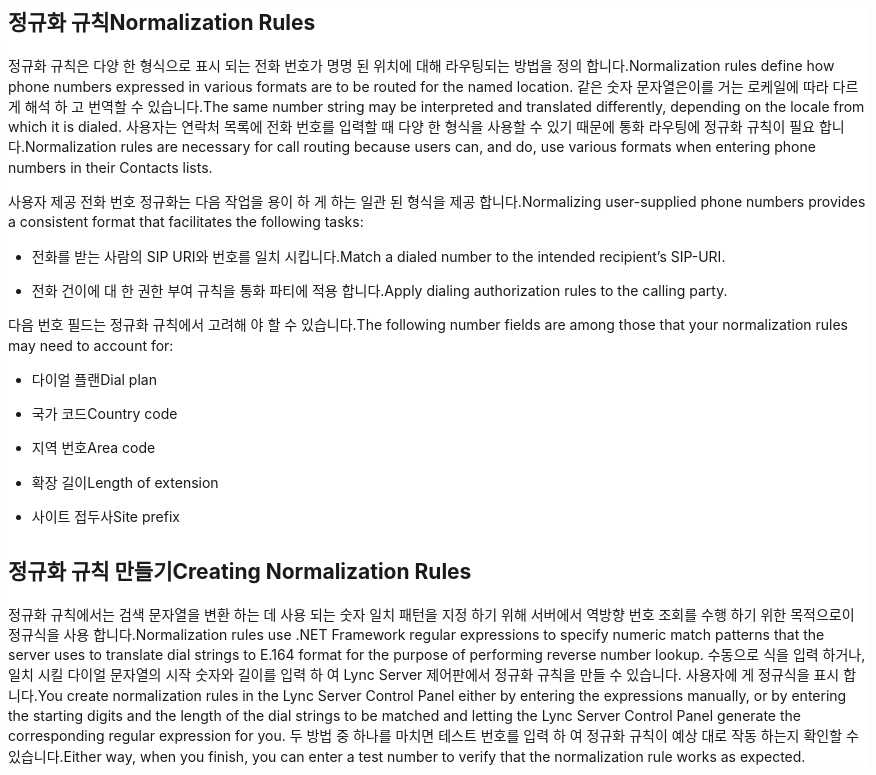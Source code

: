 </div>

<div>

## <a name="normalization-rules"></a><span data-ttu-id="331c9-162">정규화 규칙</span><span class="sxs-lookup"><span data-stu-id="331c9-162">Normalization Rules</span></span>

<span data-ttu-id="331c9-163">정규화 규칙은 다양 한 형식으로 표시 되는 전화 번호가 명명 된 위치에 대해 라우팅되는 방법을 정의 합니다.</span><span class="sxs-lookup"><span data-stu-id="331c9-163">Normalization rules define how phone numbers expressed in various formats are to be routed for the named location.</span></span> <span data-ttu-id="331c9-164">같은 숫자 문자열은이를 거는 로케일에 따라 다르게 해석 하 고 번역할 수 있습니다.</span><span class="sxs-lookup"><span data-stu-id="331c9-164">The same number string may be interpreted and translated differently, depending on the locale from which it is dialed.</span></span> <span data-ttu-id="331c9-165">사용자는 연락처 목록에 전화 번호를 입력할 때 다양 한 형식을 사용할 수 있기 때문에 통화 라우팅에 정규화 규칙이 필요 합니다.</span><span class="sxs-lookup"><span data-stu-id="331c9-165">Normalization rules are necessary for call routing because users can, and do, use various formats when entering phone numbers in their Contacts lists.</span></span>

<span data-ttu-id="331c9-166">사용자 제공 전화 번호 정규화는 다음 작업을 용이 하 게 하는 일관 된 형식을 제공 합니다.</span><span class="sxs-lookup"><span data-stu-id="331c9-166">Normalizing user-supplied phone numbers provides a consistent format that facilitates the following tasks:</span></span>

  - <span data-ttu-id="331c9-167">전화를 받는 사람의 SIP URI와 번호를 일치 시킵니다.</span><span class="sxs-lookup"><span data-stu-id="331c9-167">Match a dialed number to the intended recipient’s SIP-URI.</span></span>

  - <span data-ttu-id="331c9-168">전화 건이에 대 한 권한 부여 규칙을 통화 파티에 적용 합니다.</span><span class="sxs-lookup"><span data-stu-id="331c9-168">Apply dialing authorization rules to the calling party.</span></span>

<span data-ttu-id="331c9-169">다음 번호 필드는 정규화 규칙에서 고려해 야 할 수 있습니다.</span><span class="sxs-lookup"><span data-stu-id="331c9-169">The following number fields are among those that your normalization rules may need to account for:</span></span>

  - <span data-ttu-id="331c9-170">다이얼 플랜</span><span class="sxs-lookup"><span data-stu-id="331c9-170">Dial plan</span></span>

  - <span data-ttu-id="331c9-171">국가 코드</span><span class="sxs-lookup"><span data-stu-id="331c9-171">Country code</span></span>

  - <span data-ttu-id="331c9-172">지역 번호</span><span class="sxs-lookup"><span data-stu-id="331c9-172">Area code</span></span>

  - <span data-ttu-id="331c9-173">확장 길이</span><span class="sxs-lookup"><span data-stu-id="331c9-173">Length of extension</span></span>

  - <span data-ttu-id="331c9-174">사이트 접두사</span><span class="sxs-lookup"><span data-stu-id="331c9-174">Site prefix</span></span>

<div>

## <a name="creating-normalization-rules"></a><span data-ttu-id="331c9-175">정규화 규칙 만들기</span><span class="sxs-lookup"><span data-stu-id="331c9-175">Creating Normalization Rules</span></span>

<span data-ttu-id="331c9-176">정규화 규칙에서는 검색 문자열을 변환 하는 데 사용 되는 숫자 일치 패턴을 지정 하기 위해 서버에서 역방향 번호 조회를 수행 하기 위한 목적으로이 정규식을 사용 합니다.</span><span class="sxs-lookup"><span data-stu-id="331c9-176">Normalization rules use .NET Framework regular expressions to specify numeric match patterns that the server uses to translate dial strings to E.164 format for the purpose of performing reverse number lookup.</span></span> <span data-ttu-id="331c9-177">수동으로 식을 입력 하거나, 일치 시킬 다이얼 문자열의 시작 숫자와 길이를 입력 하 여 Lync Server 제어판에서 정규화 규칙을 만들 수 있습니다. 사용자에 게 정규식을 표시 합니다.</span><span class="sxs-lookup"><span data-stu-id="331c9-177">You create normalization rules in the Lync Server Control Panel either by entering the expressions manually, or by entering the starting digits and the length of the dial strings to be matched and letting the Lync Server Control Panel generate the corresponding regular expression for you.</span></span> <span data-ttu-id="331c9-178">두 방법 중 하나를 마치면 테스트 번호를 입력 하 여 정규화 규칙이 예상 대로 작동 하는지 확인할 수 있습니다.</span><span class="sxs-lookup"><span data-stu-id="331c9-178">Either way, when you finish, you can enter a test number to verify that the normalization rule works as expected.</span></span>

